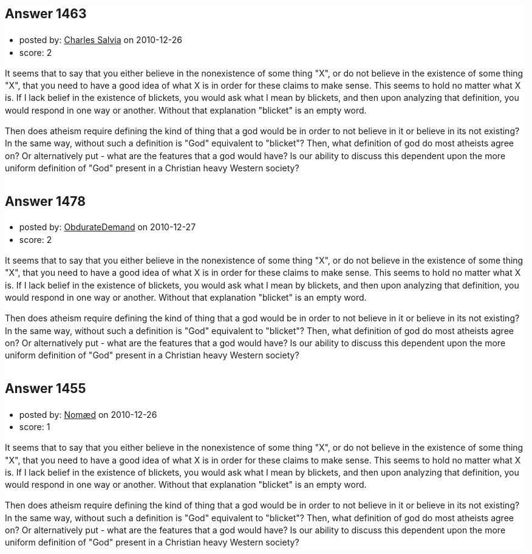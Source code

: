 


## Answer 1463

- posted by: [Charles Salvia](https://stackexchange.com/users/-1/501-charles-salvia) on 2010-12-26
- score: 2

It seems that to say that you either believe in the nonexistence of some thing "X", or do not believe in the existence of some thing "X", that you need to have a good idea of what X is in order for these claims to make sense. This seems to hold no matter what X is. If I lack belief in the existence of blickets, you would ask what I mean by blickets, and then upon analyzing that definition, you would respond in one way or another. Without that explanation "blicket" is an empty word.

Then does atheism require defining the kind of thing that a god would be in order to not believe in it or believe in its not existing?  In the same way, without such a definition is "God" equivalent to "blicket"? Then, what definition of god do most atheists agree on? Or alternatively put - what are the features that a god would have? Is our ability to discuss this dependent upon the more uniform definition of "God" present in a Christian heavy Western society?




## Answer 1478

- posted by: [ObdurateDemand](https://stackexchange.com/users/-1/524-obduratedemand) on 2010-12-27
- score: 2

It seems that to say that you either believe in the nonexistence of some thing "X", or do not believe in the existence of some thing "X", that you need to have a good idea of what X is in order for these claims to make sense. This seems to hold no matter what X is. If I lack belief in the existence of blickets, you would ask what I mean by blickets, and then upon analyzing that definition, you would respond in one way or another. Without that explanation "blicket" is an empty word.

Then does atheism require defining the kind of thing that a god would be in order to not believe in it or believe in its not existing?  In the same way, without such a definition is "God" equivalent to "blicket"? Then, what definition of god do most atheists agree on? Or alternatively put - what are the features that a god would have? Is our ability to discuss this dependent upon the more uniform definition of "God" present in a Christian heavy Western society?




## Answer 1455

- posted by: [Nomæd](https://stackexchange.com/users/-1/27-nom-d) on 2010-12-26
- score: 1

It seems that to say that you either believe in the nonexistence of some thing "X", or do not believe in the existence of some thing "X", that you need to have a good idea of what X is in order for these claims to make sense. This seems to hold no matter what X is. If I lack belief in the existence of blickets, you would ask what I mean by blickets, and then upon analyzing that definition, you would respond in one way or another. Without that explanation "blicket" is an empty word.

Then does atheism require defining the kind of thing that a god would be in order to not believe in it or believe in its not existing?  In the same way, without such a definition is "God" equivalent to "blicket"? Then, what definition of god do most atheists agree on? Or alternatively put - what are the features that a god would have? Is our ability to discuss this dependent upon the more uniform definition of "God" present in a Christian heavy Western society?
